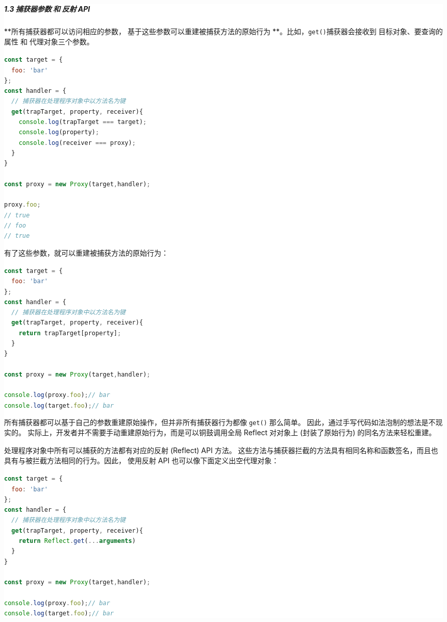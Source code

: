 
##### 1.3 捕获器参数 和 反射 API

**所有捕获器都可以访问相应的参数， 基于这些参数可以重建被捕获方法的原始行为 **。比如，`get()`捕获器会接收到 目标对象、要查询的属性 和 代理对象三个参数。

```js
const target = {
  foo: 'bar'
};
const handler = {
  // 捕获器在处理程序对象中以方法名为键
  get(trapTarget, property, receiver){
    console.log(trapTarget === target);
    console.log(property);
    console.log(receiver === proxy);
  }
}

const proxy = new Proxy(target,handler);

proxy.foo;
// true
// foo
// true
```

有了这些参数，就可以重建被捕获方法的原始行为：

```js
const target = {
  foo: 'bar'
};
const handler = {
  // 捕获器在处理程序对象中以方法名为键
  get(trapTarget, property, receiver){
    return trapTarget[property];
  }
}

const proxy = new Proxy(target,handler);

console.log(proxy.foo);// bar
console.log(target.foo);// bar
```

所有捕获器都可以基于自己的参数重建原始操作，但并非所有捕获器行为都像 `get()` 那么简单。 因此，通过手写代码如法泡制的想法是不现实的。 实际上，开发者并不需要手动重建原始行为，而是可以铜鼓调用全局 Reflect 对对象上 (封装了原始行为) 的同名方法来轻松重建。 

处理程序对象中所有可以捕获的方法都有对应的反射 (Reflect) API 方法。 这些方法与捕获器拦截的方法具有相同名称和函数签名，而且也具有与被拦截方法相同的行为。因此， 使用反射 API 也可以像下面定义出空代理对象：

```js
const target = {
  foo: 'bar'
};
const handler = {
  // 捕获器在处理程序对象中以方法名为键
  get(trapTarget, property, receiver){
    return Reflect.get(...arguments)
  }
}

const proxy = new Proxy(target,handler);

console.log(proxy.foo);// bar
console.log(target.foo);// bar
```
